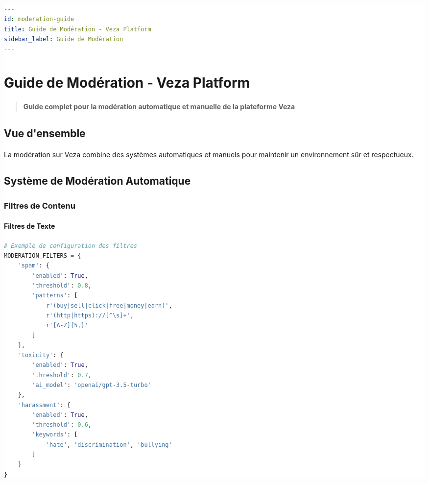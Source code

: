 ```yaml
---
id: moderation-guide
title: Guide de Modération - Veza Platform
sidebar_label: Guide de Modération
---
```


# Guide de Modération - Veza Platform

> **Guide complet pour la modération automatique et manuelle de la plateforme Veza**

## Vue d'ensemble

La modération sur Veza combine des systèmes automatiques et manuels pour maintenir un environnement sûr et respectueux.

## Système de Modération Automatique

### Filtres de Contenu

#### Filtres de Texte

```python
# Exemple de configuration des filtres
MODERATION_FILTERS = {
    'spam': {
        'enabled': True,
        'threshold': 0.8,
        'patterns': [
            r'(buy|sell|click|free|money|earn)',
            r'(http|https)://[^\s]+',
            r'[A-Z]{5,}'
        ]
    },
    'toxicity': {
        'enabled': True,
        'threshold': 0.7,
        'ai_model': 'openai/gpt-3.5-turbo'
    },
    'harassment': {
        'enabled': True,
        'threshold': 0.6,
        'keywords': [
            'hate', 'discrimination', 'bullying'
        ]
    }
}
```
